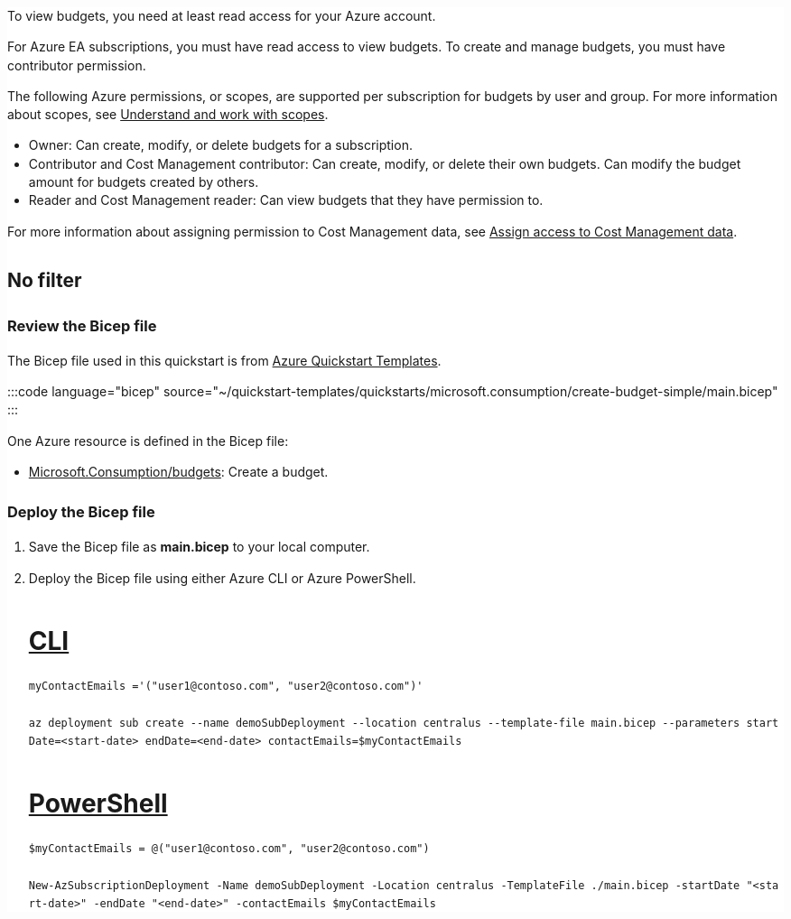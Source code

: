 To view budgets, you need at least read access for your Azure account.

For Azure EA subscriptions, you must have read access to view budgets. To create and manage budgets, you must have contributor permission.

The following Azure permissions, or scopes, are supported per subscription for budgets by user and group. For more information about scopes, see [Understand and work with scopes](understand-work-scopes.md).

- Owner: Can create, modify, or delete budgets for a subscription.
- Contributor and Cost Management contributor: Can create, modify, or delete their own budgets. Can modify the budget amount for budgets created by others.
- Reader and Cost Management reader: Can view budgets that they have permission to.

For more information about assigning permission to Cost Management data, see [Assign access to Cost Management data](assign-access-acm-data.md).

## No filter

### Review the Bicep file

The Bicep file used in this quickstart is from [Azure Quickstart Templates](https://azure.microsoft.com/resources/templates/create-budget-simple).

:::code language="bicep" source="~/quickstart-templates/quickstarts/microsoft.consumption/create-budget-simple/main.bicep" :::

One Azure resource is defined in the Bicep file:

- [Microsoft.Consumption/budgets](/azure/templates/microsoft.consumption/budgets): Create a budget.

### Deploy the Bicep file

1. Save the Bicep file as **main.bicep** to your local computer.
1. Deploy the Bicep file using either Azure CLI or Azure PowerShell.

    # [CLI](#tab/CLI)

    ```azurecli
    myContactEmails ='("user1@contoso.com", "user2@contoso.com")'

    az deployment sub create --name demoSubDeployment --location centralus --template-file main.bicep --parameters startDate=<start-date> endDate=<end-date> contactEmails=$myContactEmails
    ```

    # [PowerShell](#tab/PowerShell)

    ```azurepowershell
    $myContactEmails = @("user1@contoso.com", "user2@contoso.com")

    New-AzSubscriptionDeployment -Name demoSubDeployment -Location centralus -TemplateFile ./main.bicep -startDate "<start-date>" -endDate "<end-date>" -contactEmails $myContactEmails
    ```

